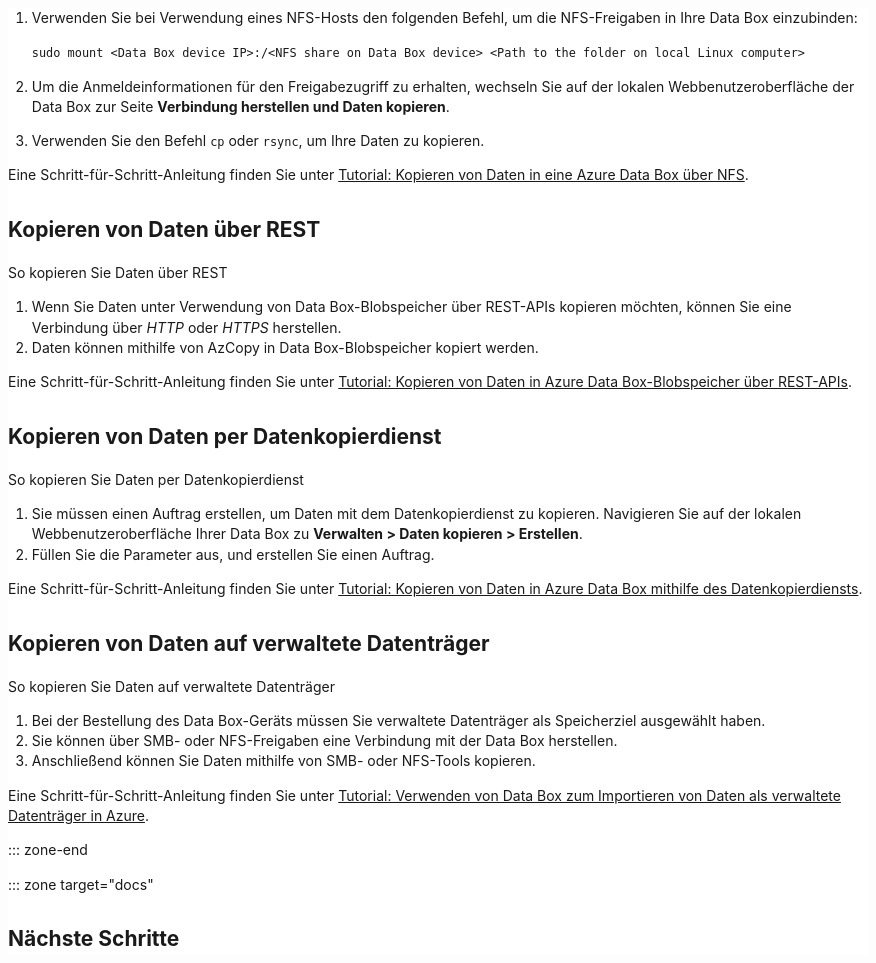 1. Verwenden Sie bei Verwendung eines NFS-Hosts den folgenden Befehl, um die NFS-Freigaben in Ihre Data Box einzubinden:

    `sudo mount <Data Box device IP>:/<NFS share on Data Box device> <Path to the folder on local Linux computer>`

2. Um die Anmeldeinformationen für den Freigabezugriff zu erhalten, wechseln Sie auf der lokalen Webbenutzeroberfläche der Data Box zur Seite **Verbindung herstellen und Daten kopieren**.
3. Verwenden Sie den Befehl `cp` oder `rsync`, um Ihre Daten zu kopieren.

Eine Schritt-für-Schritt-Anleitung finden Sie unter [Tutorial: Kopieren von Daten in eine Azure Data Box über NFS](data-box-deploy-copy-data-via-nfs.md).

## <a name="copy-data-via-rest"></a>Kopieren von Daten über REST

So kopieren Sie Daten über REST

1. Wenn Sie Daten unter Verwendung von Data Box-Blobspeicher über REST-APIs kopieren möchten, können Sie eine Verbindung über *HTTP* oder *HTTPS* herstellen.
2. Daten können mithilfe von AzCopy in Data Box-Blobspeicher kopiert werden.

Eine Schritt-für-Schritt-Anleitung finden Sie unter [Tutorial: Kopieren von Daten in Azure Data Box-Blobspeicher über REST-APIs](data-box-deploy-copy-data-via-nfs.md).

## <a name="copy-data-via-data-copy-service"></a>Kopieren von Daten per Datenkopierdienst

So kopieren Sie Daten per Datenkopierdienst

1. Sie müssen einen Auftrag erstellen, um Daten mit dem Datenkopierdienst zu kopieren. Navigieren Sie auf der lokalen Webbenutzeroberfläche Ihrer Data Box zu **Verwalten > Daten kopieren > Erstellen**.
2. Füllen Sie die Parameter aus, und erstellen Sie einen Auftrag.

Eine Schritt-für-Schritt-Anleitung finden Sie unter [Tutorial: Kopieren von Daten in Azure Data Box mithilfe des Datenkopierdiensts](data-box-deploy-copy-data-via-copy-service.md).

## <a name="copy-data-to-managed-disks"></a>Kopieren von Daten auf verwaltete Datenträger

So kopieren Sie Daten auf verwaltete Datenträger

1. Bei der Bestellung des Data Box-Geräts müssen Sie verwaltete Datenträger als Speicherziel ausgewählt haben.
2. Sie können über SMB- oder NFS-Freigaben eine Verbindung mit der Data Box herstellen.
3. Anschließend können Sie Daten mithilfe von SMB- oder NFS-Tools kopieren.

Eine Schritt-für-Schritt-Anleitung finden Sie unter [Tutorial: Verwenden von Data Box zum Importieren von Daten als verwaltete Datenträger in Azure](data-box-deploy-copy-data-from-vhds.md).

::: zone-end

::: zone target="docs"

## <a name="next-steps"></a>Nächste Schritte
